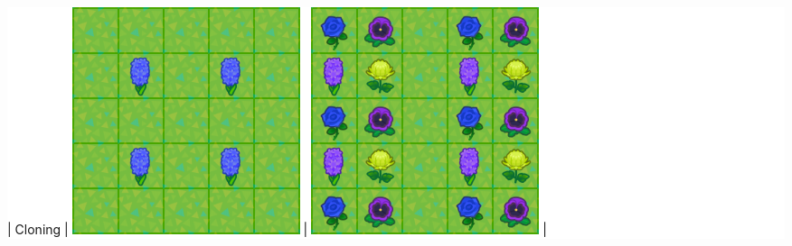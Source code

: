 | Cloning | <img class="layout" src="../img/layout/clo1.png" /> | <img class="layout" src="../img/layout/clo2.png" /> |

[News]: ../img/icon/Post.png "News"
[Coin]: ../img/icon/Coin.png "Bells"
[IWC]: 	../img/icon/WC.png "Iron Watering Can"
[GWC]: 	../img/icon/GWC.png "Gold Watering Can"
[LOTV]: ../img/icon/LOTV.png "Lily of the Valley"

[SW]: 	../img/icon/SW.png "White Seed"
[SR]: 	../img/icon/SR.png "Red Seed"
[SO]: 	../img/icon/SO.png "Orange Seed"
[SY]: 	../img/icon/SY.png "Yellow Seed"
[BP]: 	../img/icon/WC.png "Breeding"
[NM]: 	../img/icon/NMT.png "Nook Miles Island"

[WR]: 	../img/icon/RW.png "White Rose"
[RR]: 	../img/icon/RR.png "Red Rose"
[YR]: 	../img/icon/RY.png "Yellow Rose"
[PR]: 	../img/icon/RP.png "Pink Rose"
[OR]: 	../img/icon/RO.png "Orange Rose"
[LR]: 	../img/icon/RU.png "Purple Rose"
[BR]: 	../img/icon/RK.png "Black Rose"
[UR]: 	../img/icon/RB.png "Blue Rose"
[RG]: 	../img/icon/RG.png "Gold Rose"

[WT]: 	../img/icon/TW.png "White Tulip"
[RT]: 	../img/icon/TR.png "Red Tulip"
[YT]: 	../img/icon/TY.png "Yellow Tulip"
[PT]: 	../img/icon/TP.png "Pink Tulip"
[OT]: 	../img/icon/TO.png "Orange Tulip"
[LT]: 	../img/icon/TU.png "Purple Tulip"
[BT]: 	../img/icon/TK.png "Black Tulip"

[WP]: 	../img/icon/PW.png "White Pansy"
[RP]: 	../img/icon/PR.png "Red Pansy"
[YP]: 	../img/icon/PY.png "Yellow Pansy"
[OP]: 	../img/icon/PO.png "Orange Pansy"
[LP]: 	../img/icon/PU.png "Purple Pansy"
[UP]: 	../img/icon/PB.png "Blue Pansy"

[RC]: 	../img/icon/CR.png "Red Cosmos"
[WC]: 	../img/icon/CW.png "White Cosmos"
[YC]: 	../img/icon/CY.png "Yellow Cosmos"
[BC]: 	../img/icon/CK.png "Black Cosmos"
[OC]: 	../img/icon/CO.png "Orange Cosmos"
[PC]: 	../img/icon/CP.png "Pink Cosmos"

[WL]: 	../img/icon/LW.png "White Lily"
[RL]: 	../img/icon/LR.png "Red Lily"
[YL]: 	../img/icon/LY.png "Yellow Lily"
[PL]: 	../img/icon/LP.png "Pink Lily"
[OL]: 	../img/icon/LO.png "Orange Lily"
[BL]: 	../img/icon/LK.png "Black Lily"

[RH]: 	../img/icon/HR.png "Red Hyacinth"
[WH]: 	../img/icon/HW.png "White Hyacinth"
[YH]: 	../img/icon/HY.png "Yellow Hyacinth"
[LH]: 	../img/icon/HU.png "Purple Hyacinth"
[OH]: 	../img/icon/HO.png "Orange Hyacinth"
[PH]: 	../img/icon/HP.png "Pink Hyacinth"
[UH]: 	../img/icon/HB.png "Blue Hyacinth"

[RW]: 	../img/icon/WR.png "Red Windflower"
[WW]: 	../img/icon/WW.png "White Windflower"
[UW]: 	../img/icon/WB.png "Blue Windflower"
[LW]: 	../img/icon/WU.png "Purple Windflower"
[PW]: 	../img/icon/WP.png "Pink Windflower"
[OW]: 	../img/icon/WO.png "Orange Windflower"

[RM]: 	../img/icon/MR.png "Red Mum"
[WM]: 	../img/icon/MW.png "White Mum"
[YM]: 	../img/icon/MY.png "Yellow Mum"
[LM]: 	../img/icon/MU.png "Purple Mum"
[PM]: 	../img/icon/MP.png "Pink Mum"
[GM]: 	../img/icon/MG.png "Green Mum"